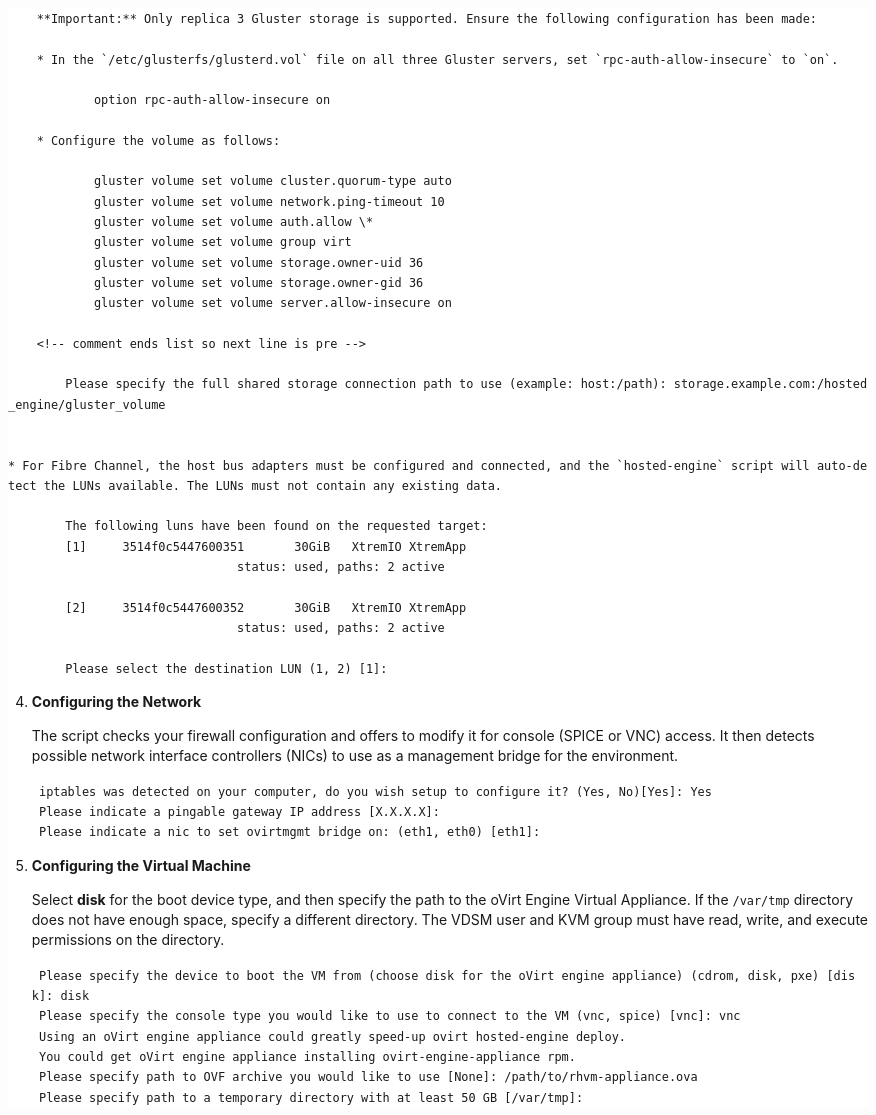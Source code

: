        **Important:** Only replica 3 Gluster storage is supported. Ensure the following configuration has been made:

        * In the `/etc/glusterfs/glusterd.vol` file on all three Gluster servers, set `rpc-auth-allow-insecure` to `on`.

                option rpc-auth-allow-insecure on

        * Configure the volume as follows:

                gluster volume set volume cluster.quorum-type auto
                gluster volume set volume network.ping-timeout 10
                gluster volume set volume auth.allow \*
                gluster volume set volume group virt
                gluster volume set volume storage.owner-uid 36
                gluster volume set volume storage.owner-gid 36
                gluster volume set volume server.allow-insecure on

        <!-- comment ends list so next line is pre -->

            Please specify the full shared storage connection path to use (example: host:/path): storage.example.com:/hosted_engine/gluster_volume


    * For Fibre Channel, the host bus adapters must be configured and connected, and the `hosted-engine` script will auto-detect the LUNs available. The LUNs must not contain any existing data.

            The following luns have been found on the requested target:
            [1]     3514f0c5447600351       30GiB   XtremIO XtremApp
                                    status: used, paths: 2 active

            [2]     3514f0c5447600352       30GiB   XtremIO XtremApp
                                    status: used, paths: 2 active

            Please select the destination LUN (1, 2) [1]:

4. **Configuring the Network**

    The script checks your firewall configuration and offers to modify it for console (SPICE or VNC) access. It then detects possible network interface controllers (NICs) to use as a management bridge for the environment.

        iptables was detected on your computer, do you wish setup to configure it? (Yes, No)[Yes]: Yes
        Please indicate a pingable gateway IP address [X.X.X.X]:
        Please indicate a nic to set ovirtmgmt bridge on: (eth1, eth0) [eth1]:

5. **Configuring the Virtual Machine**

    Select **disk** for the boot device type, and then specify the path to the oVirt Engine Virtual Appliance. If the `/var/tmp` directory does not have enough space, specify a different directory. The VDSM user and KVM group must have read, write, and execute permissions on the directory.

        Please specify the device to boot the VM from (choose disk for the oVirt engine appliance) (cdrom, disk, pxe) [disk]: disk
        Please specify the console type you would like to use to connect to the VM (vnc, spice) [vnc]: vnc
        Using an oVirt engine appliance could greatly speed-up ovirt hosted-engine deploy.
        You could get oVirt engine appliance installing ovirt-engine-appliance rpm.
        Please specify path to OVF archive you would like to use [None]: /path/to/rhvm-appliance.ova
        Please specify path to a temporary directory with at least 50 GB [/var/tmp]:
